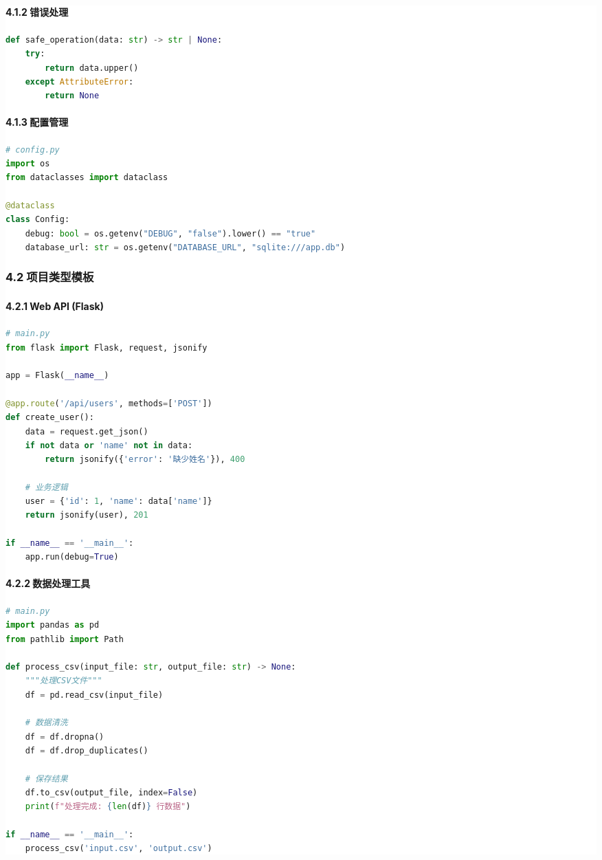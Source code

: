 #### 4.1.2 错误处理
```python
def safe_operation(data: str) -> str | None:
    try:
        return data.upper()
    except AttributeError:
        return None
```

#### 4.1.3 配置管理
```python
# config.py
import os
from dataclasses import dataclass

@dataclass
class Config:
    debug: bool = os.getenv("DEBUG", "false").lower() == "true"
    database_url: str = os.getenv("DATABASE_URL", "sqlite:///app.db")
```

### 4.2 项目类型模板

#### 4.2.1 Web API (Flask)
```python
# main.py
from flask import Flask, request, jsonify

app = Flask(__name__)

@app.route('/api/users', methods=['POST'])
def create_user():
    data = request.get_json()
    if not data or 'name' not in data:
        return jsonify({'error': '缺少姓名'}), 400
    
    # 业务逻辑
    user = {'id': 1, 'name': data['name']}
    return jsonify(user), 201

if __name__ == '__main__':
    app.run(debug=True)
```

#### 4.2.2 数据处理工具
```python
# main.py
import pandas as pd
from pathlib import Path

def process_csv(input_file: str, output_file: str) -> None:
    """处理CSV文件"""
    df = pd.read_csv(input_file)
    
    # 数据清洗
    df = df.dropna()
    df = df.drop_duplicates()
    
    # 保存结果
    df.to_csv(output_file, index=False)
    print(f"处理完成: {len(df)} 行数据")

if __name__ == '__main__':
    process_csv('input.csv', 'output.csv')
```